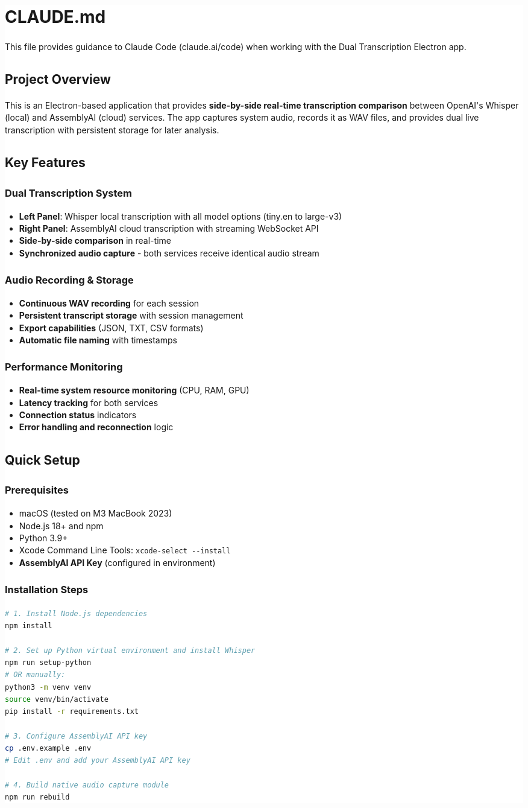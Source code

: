 # CLAUDE.md

This file provides guidance to Claude Code (claude.ai/code) when working with the Dual Transcription Electron app.

## Project Overview

This is an Electron-based application that provides **side-by-side real-time transcription comparison** between OpenAI's Whisper (local) and AssemblyAI (cloud) services. The app captures system audio, records it as WAV files, and provides dual live transcription with persistent storage for later analysis.

## Key Features

### Dual Transcription System
- **Left Panel**: Whisper local transcription with all model options (tiny.en to large-v3)
- **Right Panel**: AssemblyAI cloud transcription with streaming WebSocket API
- **Side-by-side comparison** in real-time
- **Synchronized audio capture** - both services receive identical audio stream

### Audio Recording & Storage
- **Continuous WAV recording** for each session
- **Persistent transcript storage** with session management
- **Export capabilities** (JSON, TXT, CSV formats)
- **Automatic file naming** with timestamps

### Performance Monitoring
- **Real-time system resource monitoring** (CPU, RAM, GPU)
- **Latency tracking** for both services
- **Connection status** indicators
- **Error handling and reconnection** logic

## Quick Setup

### Prerequisites
- macOS (tested on M3 MacBook 2023)
- Node.js 18+ and npm
- Python 3.9+
- Xcode Command Line Tools: `xcode-select --install`
- **AssemblyAI API Key** (configured in environment)

### Installation Steps
```bash
# 1. Install Node.js dependencies
npm install

# 2. Set up Python virtual environment and install Whisper
npm run setup-python
# OR manually:
python3 -m venv venv
source venv/bin/activate
pip install -r requirements.txt

# 3. Configure AssemblyAI API key
cp .env.example .env
# Edit .env and add your AssemblyAI API key

# 4. Build native audio capture module
npm run rebuild

```